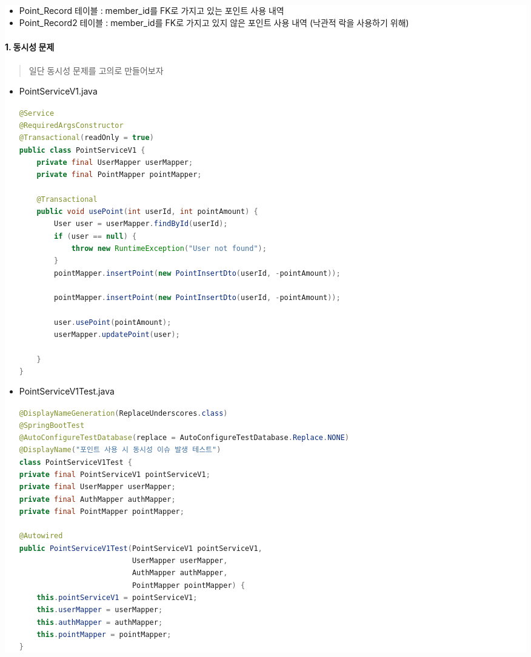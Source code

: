 - Point_Record 테이블 : member_id를 FK로 가지고 있는 포인트 사용 내역
- Point_Record2 테이블 : member_id를 FK로 가지고 있지 않은 포인트 사용 내역 (낙관적 락을 사용하기 위해)


#### 1. 동시성 문제 
> 일단 동시성 문제를 고의로 만들어보자
- PointServiceV1.java
    ```java
    @Service
    @RequiredArgsConstructor
    @Transactional(readOnly = true)
    public class PointServiceV1 {
        private final UserMapper userMapper;
        private final PointMapper pointMapper;
    
        @Transactional
        public void usePoint(int userId, int pointAmount) {
            User user = userMapper.findById(userId);
            if (user == null) {
                throw new RuntimeException("User not found");
            }
            pointMapper.insertPoint(new PointInsertDto(userId, -pointAmount));
    
            pointMapper.insertPoint(new PointInsertDto(userId, -pointAmount));
    
            user.usePoint(pointAmount);
            userMapper.updatePoint(user);
    
        }
    }
    ```
- PointServiceV1Test.java
    ```java
    @DisplayNameGeneration(ReplaceUnderscores.class)
    @SpringBootTest
    @AutoConfigureTestDatabase(replace = AutoConfigureTestDatabase.Replace.NONE)
    @DisplayName("포인트 사용 시 동시성 이슈 발생 테스트")
    class PointServiceV1Test {
    private final PointServiceV1 pointServiceV1;
    private final UserMapper userMapper;
    private final AuthMapper authMapper;
    private final PointMapper pointMapper;

    @Autowired
    public PointServiceV1Test(PointServiceV1 pointServiceV1,
                              UserMapper userMapper,
                              AuthMapper authMapper,
                              PointMapper pointMapper) {
        this.pointServiceV1 = pointServiceV1;
        this.userMapper = userMapper;
        this.authMapper = authMapper;
        this.pointMapper = pointMapper;
    }
